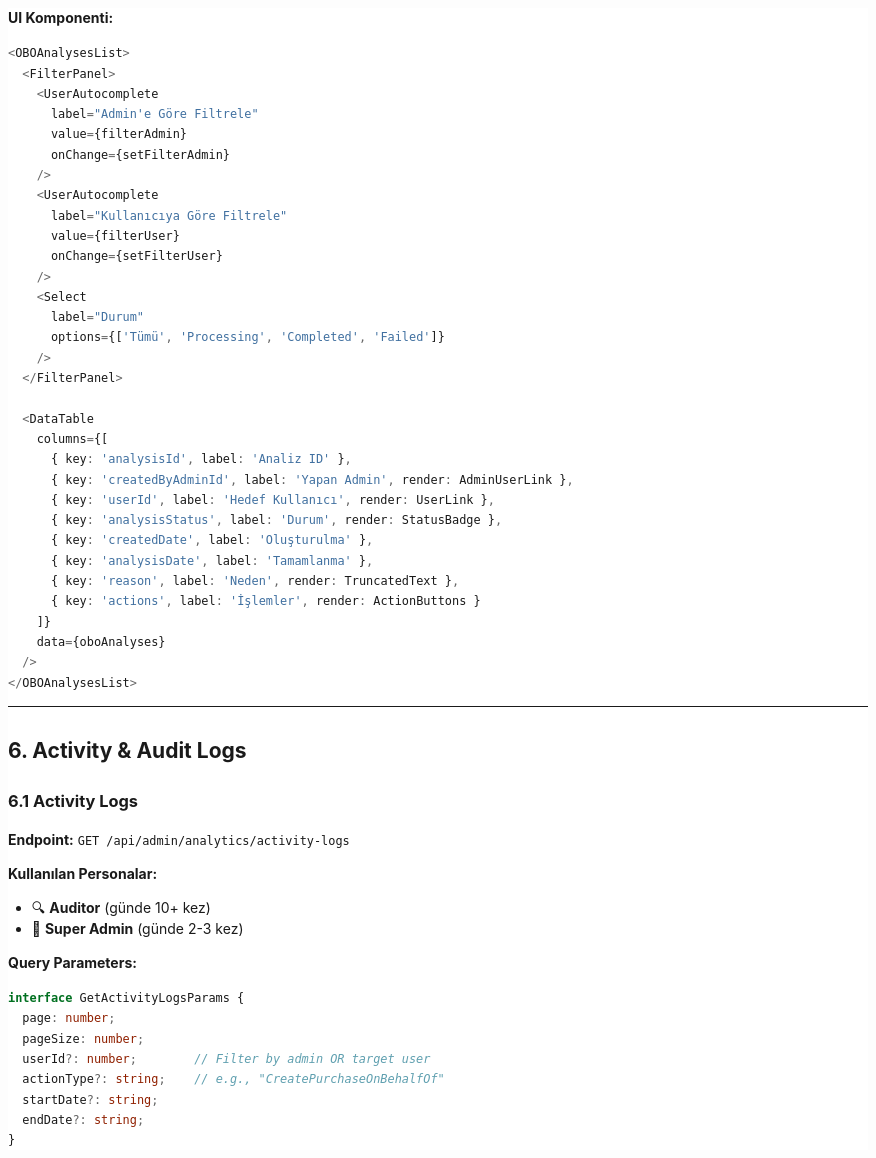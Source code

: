 **UI Komponenti:**
```typescript
<OBOAnalysesList>
  <FilterPanel>
    <UserAutocomplete 
      label="Admin'e Göre Filtrele"
      value={filterAdmin}
      onChange={setFilterAdmin}
    />
    <UserAutocomplete 
      label="Kullanıcıya Göre Filtrele"
      value={filterUser}
      onChange={setFilterUser}
    />
    <Select 
      label="Durum"
      options={['Tümü', 'Processing', 'Completed', 'Failed']}
    />
  </FilterPanel>

  <DataTable
    columns={[
      { key: 'analysisId', label: 'Analiz ID' },
      { key: 'createdByAdminId', label: 'Yapan Admin', render: AdminUserLink },
      { key: 'userId', label: 'Hedef Kullanıcı', render: UserLink },
      { key: 'analysisStatus', label: 'Durum', render: StatusBadge },
      { key: 'createdDate', label: 'Oluşturulma' },
      { key: 'analysisDate', label: 'Tamamlanma' },
      { key: 'reason', label: 'Neden', render: TruncatedText },
      { key: 'actions', label: 'İşlemler', render: ActionButtons }
    ]}
    data={oboAnalyses}
  />
</OBOAnalysesList>
```

---

## 6. Activity & Audit Logs

### 6.1 Activity Logs

**Endpoint:** `GET /api/admin/analytics/activity-logs`

**Kullanılan Personalar:**
- 🔍 **Auditor** (günde 10+ kez)
- 🎯 **Super Admin** (günde 2-3 kez)

**Query Parameters:**
```typescript
interface GetActivityLogsParams {
  page: number;
  pageSize: number;
  userId?: number;        // Filter by admin OR target user
  actionType?: string;    // e.g., "CreatePurchaseOnBehalfOf"
  startDate?: string;
  endDate?: string;
}
```
